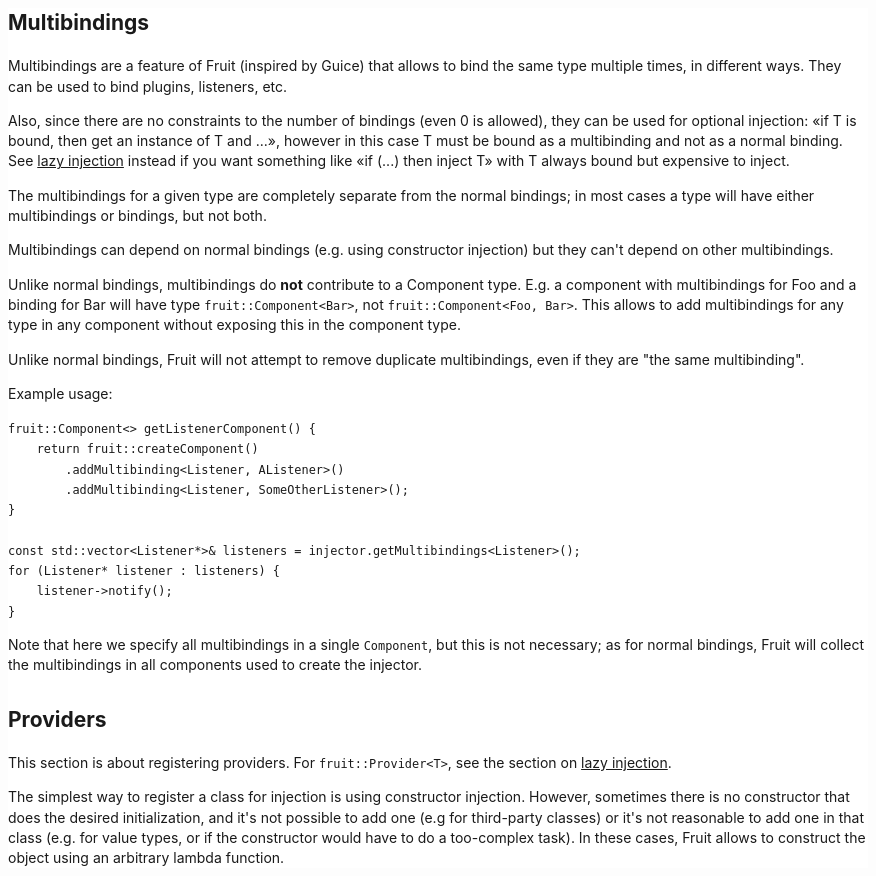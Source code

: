 ## Multibindings

Multibindings are a feature of Fruit (inspired by Guice) that allows to bind the same type multiple times, in different
ways. They can be used to bind plugins, listeners, etc.

Also, since there are no constraints to the number of bindings (even 0 is allowed), they can be used for optional
injection: «if T is bound, then get an instance of T and ...», however in this case T must be bound as a multibinding
and not as a normal binding. See [lazy injection](quick-reference#lazy-injection) instead if you want something like
«if (...) then inject T» with T always bound but expensive to inject.

The multibindings for a given type are completely separate from the normal bindings; in most cases a type will have
either multibindings or bindings, but not both.

Multibindings can depend on normal bindings (e.g. using constructor injection) but they can't depend on other
multibindings.

Unlike normal bindings, multibindings do **not** contribute to a Component type. E.g. a component with multibindings for
Foo and a binding for Bar will have type `fruit::Component<Bar>`, not `fruit::Component<Foo, Bar>`. This allows to add
multibindings for any type in any component without exposing this in the component type.

Unlike normal bindings, Fruit will not attempt to remove duplicate multibindings, even if they are
"the same multibinding".

Example usage:

    fruit::Component<> getListenerComponent() {
        return fruit::createComponent()
            .addMultibinding<Listener, AListener>()
            .addMultibinding<Listener, SomeOtherListener>();
    }
    
    const std::vector<Listener*>& listeners = injector.getMultibindings<Listener>();
    for (Listener* listener : listeners) {
        listener->notify();
    }

Note that here we specify all multibindings in a single `Component`, but this is not necessary; as for normal bindings,
Fruit will collect the multibindings in all components used to create the injector.

## Providers

This section is about registering providers. For `fruit::Provider<T>`, see the section on
[lazy injection](quick-reference#lazy-injection).

The simplest way to register a class for injection is using constructor injection. However, sometimes there is no
constructor that does the desired initialization, and it's not possible to add one (e.g for third-party classes) or it's
not reasonable to add one in that class (e.g. for value types, or if the constructor would have to do a too-complex
task). In these cases, Fruit allows to construct the object using an arbitrary lambda function.
